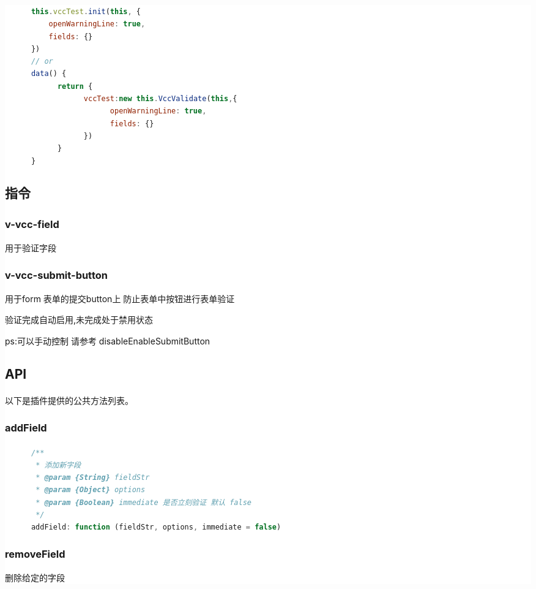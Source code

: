```js
      this.vccTest.init(this, {
          openWarningLine: true,
          fields: {}
      })
      // or
      data() {
            return {
                  vccTest:new this.VccValidate(this,{
                        openWarningLine: true,
                        fields: {}
                  })
            }
      }

```

## 指令

### v-vcc-field

 用于验证字段

### v-vcc-submit-button

 用于form 表单的提交button上
 防止表单中按钮进行表单验证

 验证完成自动启用,未完成处于禁用状态



 ps:可以手动控制 请参考 disableEnableSubmitButton

## API

以下是插件提供的公共方法列表。

### addField

```js
      /**
       * 添加新字段
       * @param {String} fieldStr
       * @param {Object} options
       * @param {Boolean} immediate 是否立刻验证 默认 false
       */
      addField: function (fieldStr, options, immediate = false)
```

### removeField

删除给定的字段
